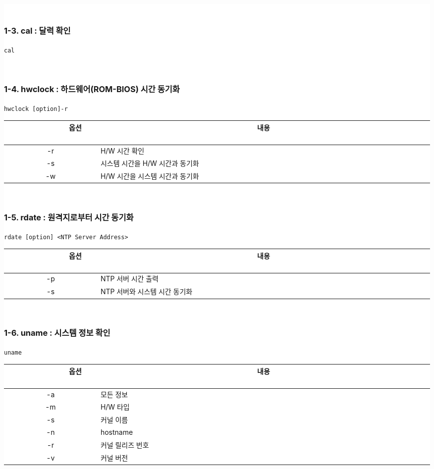 <br>

### 1-3. cal : 달력 확인
```
cal
```

<br>

### 1-4. hwclock : 하드웨어(ROM-BIOS) 시간 동기화
```
hwclock [option]-r	
```

|<img width=100/>옵션<img width=90/>|내용<img width=800/>|
|:---:|---|
|-r|H/W 시간 확인|
|-s|시스템 시간을 H/W 시간과 동기화|
|-w|H/W 시간을 시스템 시간과 동기화|

<br>

### 1-5. rdate : 원격지로부터 시간 동기화
```
rdate [option] <NTP Server Address>	
```

|<img width=100/>옵션<img width=90/>|내용<img width=800/>|
|:---:|---|
|-p|NTP 서버 시간 출력|
|-s|NTP 서버와 시스템 시간 동기화|

<br>

### 1-6. uname : 시스템 정보 확인
```
uname
```

|<img width=100/>옵션<img width=90/>|내용<img width=800/>|
|:---:|---|
|-a|모든 정보|
|-m|H/W 타입|
|-s|커널 이름|
|-n|hostname|
|-r|커널 릴리즈 번호|
|-v|커널 버전|
